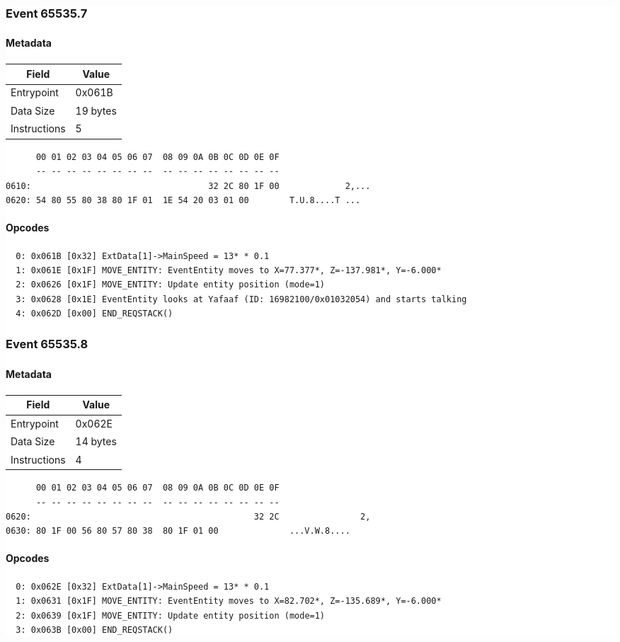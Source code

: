 ### Event 65535.7

#### Metadata

| Field        | Value    |
|--------------|----------|
| Entrypoint   | 0x061B   |
| Data Size    | 19 bytes |
| Instructions | 5        |

```
      00 01 02 03 04 05 06 07  08 09 0A 0B 0C 0D 0E 0F
      -- -- -- -- -- -- -- --  -- -- -- -- -- -- -- --
0610:                                   32 2C 80 1F 00             2,...
0620: 54 80 55 80 38 80 1F 01  1E 54 20 03 01 00        T.U.8....T ...  
```

#### Opcodes

```
  0: 0x061B [0x32] ExtData[1]->MainSpeed = 13* * 0.1
  1: 0x061E [0x1F] MOVE_ENTITY: EventEntity moves to X=77.377*, Z=-137.981*, Y=-6.000*
  2: 0x0626 [0x1F] MOVE_ENTITY: Update entity position (mode=1)
  3: 0x0628 [0x1E] EventEntity looks at Yafaaf (ID: 16982100/0x01032054) and starts talking
  4: 0x062D [0x00] END_REQSTACK()
```

### Event 65535.8

#### Metadata

| Field        | Value    |
|--------------|----------|
| Entrypoint   | 0x062E   |
| Data Size    | 14 bytes |
| Instructions | 4        |

```
      00 01 02 03 04 05 06 07  08 09 0A 0B 0C 0D 0E 0F
      -- -- -- -- -- -- -- --  -- -- -- -- -- -- -- --
0620:                                            32 2C                2,
0630: 80 1F 00 56 80 57 80 38  80 1F 01 00              ...V.W.8....    
```

#### Opcodes

```
  0: 0x062E [0x32] ExtData[1]->MainSpeed = 13* * 0.1
  1: 0x0631 [0x1F] MOVE_ENTITY: EventEntity moves to X=82.702*, Z=-135.689*, Y=-6.000*
  2: 0x0639 [0x1F] MOVE_ENTITY: Update entity position (mode=1)
  3: 0x063B [0x00] END_REQSTACK()
```
